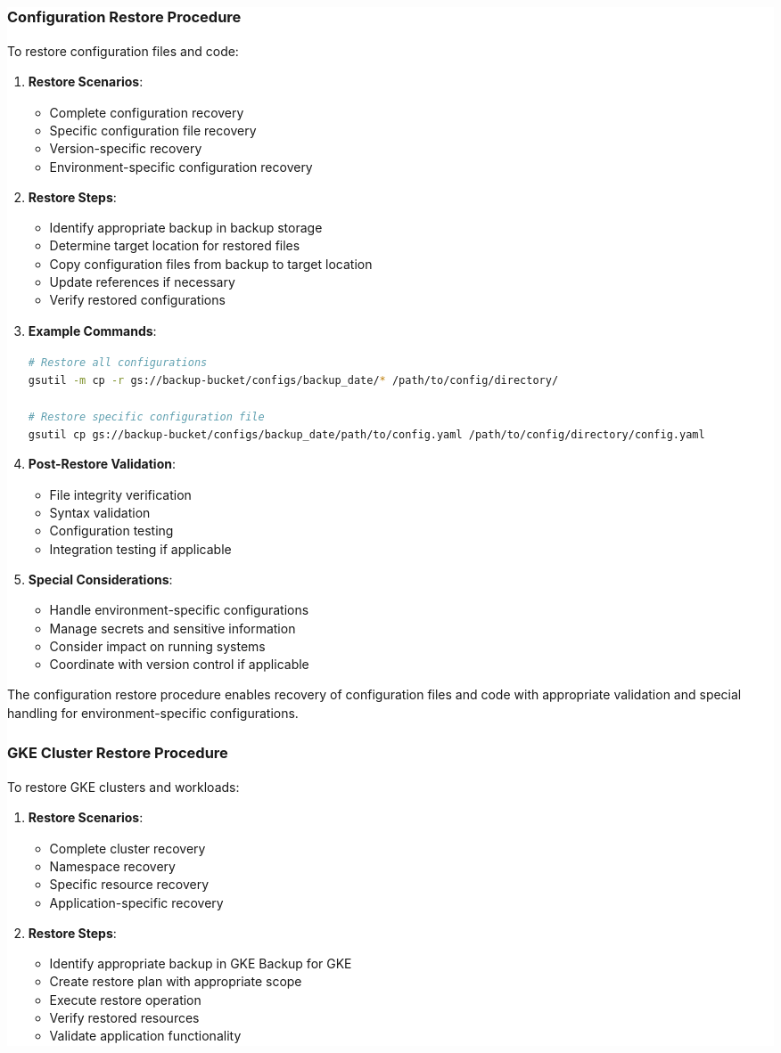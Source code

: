 ### Configuration Restore Procedure

To restore configuration files and code:

1. **Restore Scenarios**:
   - Complete configuration recovery
   - Specific configuration file recovery
   - Version-specific recovery
   - Environment-specific configuration recovery

2. **Restore Steps**:
   - Identify appropriate backup in backup storage
   - Determine target location for restored files
   - Copy configuration files from backup to target location
   - Update references if necessary
   - Verify restored configurations

3. **Example Commands**:
   ```bash
   # Restore all configurations
   gsutil -m cp -r gs://backup-bucket/configs/backup_date/* /path/to/config/directory/
   
   # Restore specific configuration file
   gsutil cp gs://backup-bucket/configs/backup_date/path/to/config.yaml /path/to/config/directory/config.yaml
   ```

4. **Post-Restore Validation**:
   - File integrity verification
   - Syntax validation
   - Configuration testing
   - Integration testing if applicable

5. **Special Considerations**:
   - Handle environment-specific configurations
   - Manage secrets and sensitive information
   - Consider impact on running systems
   - Coordinate with version control if applicable

The configuration restore procedure enables recovery of configuration files and code with appropriate validation and special handling for environment-specific configurations.

### GKE Cluster Restore Procedure

To restore GKE clusters and workloads:

1. **Restore Scenarios**:
   - Complete cluster recovery
   - Namespace recovery
   - Specific resource recovery
   - Application-specific recovery

2. **Restore Steps**:
   - Identify appropriate backup in GKE Backup for GKE
   - Create restore plan with appropriate scope
   - Execute restore operation
   - Verify restored resources
   - Validate application functionality
